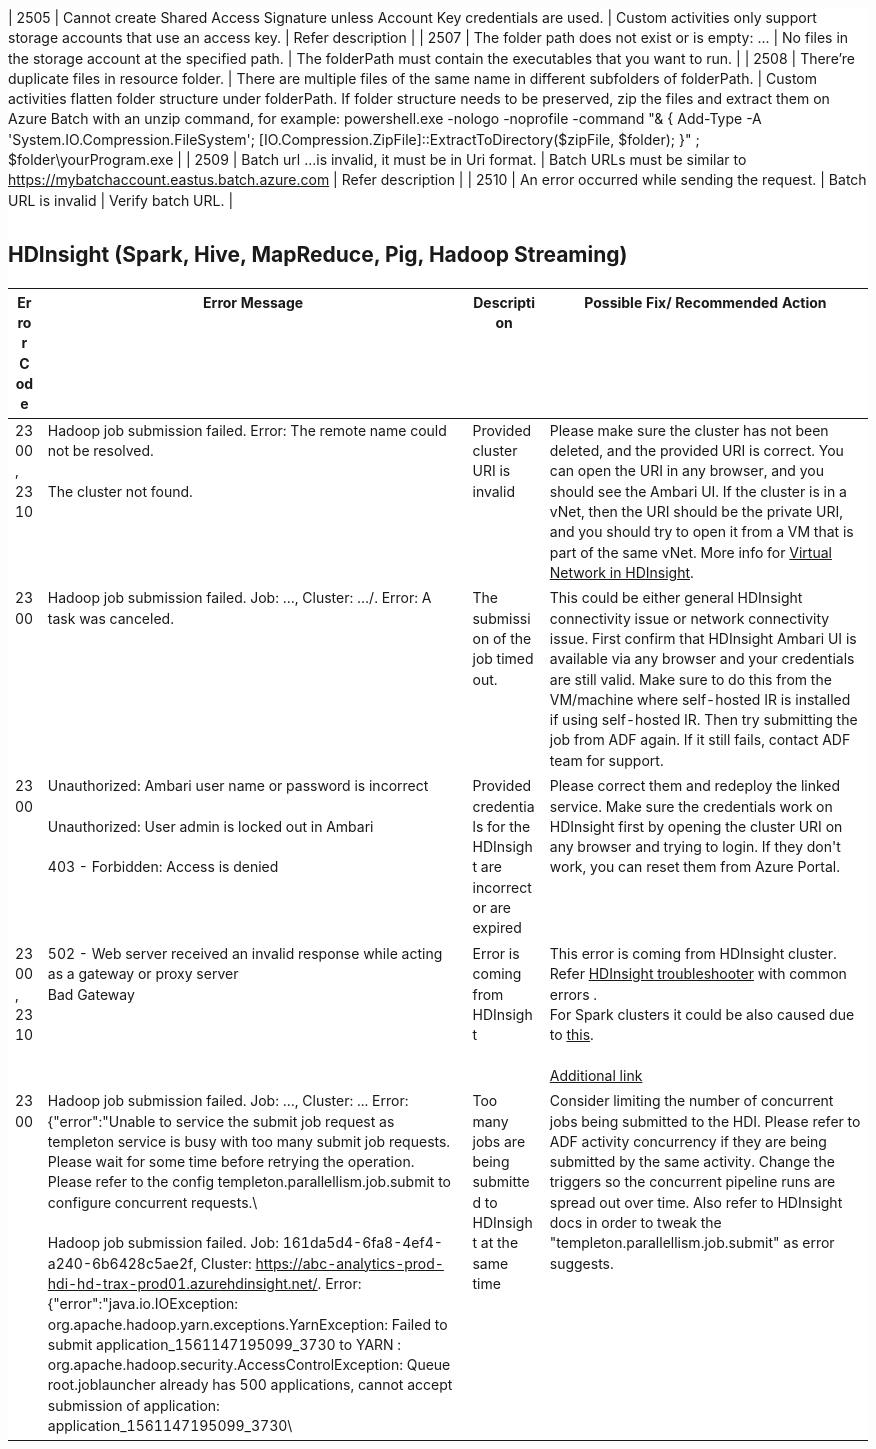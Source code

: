 | 2505         | Cannot   create Shared Access Signature unless Account Key credentials are used. | Custom activities only support storage accounts that use an access   key. | Refer description                                            |
| 2507         | The   folder path does not exist or is empty: ...            | No files in the storage account at the specified path.       | The folderPath must contain the executables that you want to run. |
| 2508         | There’re   duplicate files in resource folder.               | There are multiple files of the same name in different subfolders   of folderPath. | Custom activities flatten folder structure under folderPath.  If folder structure needs to be preserved,   zip the files and extract them on Azure Batch with an unzip command, for   example:   powershell.exe -nologo -noprofile   -command "& { Add-Type -A 'System.IO.Compression.FileSystem';   [IO.Compression.ZipFile]::ExtractToDirectory($zipFile, $folder); }" ;   $folder\yourProgram.exe |
| 2509         | Batch   url ...is invalid, it must be in Uri format.         | Batch URLs must be similar to https://mybatchaccount.eastus.batch.azure.com | Refer description                                            |
| 2510         | An   error occurred while sending the request.               | Batch URL is invalid                                         | Verify batch URL.                                            |

## HDInsight (Spark, Hive, MapReduce, Pig, Hadoop Streaming)

| Error   Code | Error Message                                                | Description                                                  | Possible Fix/   Recommended Action                           |
| ------------ | ------------------------------------------------------------ | ------------------------------------------------------------ | ------------------------------------------------------------ |
| 2300,   2310 | Hadoop job submission failed. Error: The remote name could not be resolved. <br/><br/>The cluster not found. | Provided cluster URI is invalid                              | Please make sure the cluster has not been deleted, and the provided URI is correct. You can open the URI in any browser, and you   should see the Ambari UI. If the cluster is in a vNet, then the URI should be   the private URI, and you should try to open it from a VM that is part of the same vNet. More info for [Virtual Network in HDInsight](https://docs.microsoft.com/azure/hdinsight/hdinsight-extend-hadoop-virtual-network#directly-connect-to-apache-hadoop-services). |
| 2300         | Hadoop   job submission failed. Job: …, Cluster: …/. Error: A task was canceled. | The submission of the job timed out.                         | This could be either general HDInsight connectivity issue or network   connectivity issue. First confirm that HDInsight Ambari UI is available via any   browser and your credentials are still valid. Make sure to do this from the   VM/machine where self-hosted IR is installed if using self-hosted IR. Then   try submitting the job from ADF again. If it still fails, contact ADF team   for support. |
| 2300         | Unauthorized:   Ambari user name or password is incorrect  <br/><br/>Unauthorized:   User admin is locked out in Ambari   <br/><br/>403 -   Forbidden: Access is denied | Provided credentials for the HDInsight are incorrect or are expired | Please correct them and redeploy the linked service. Make sure the   credentials work on HDInsight first by opening the cluster URI on any browser and   trying to login. If they don't work, you can reset them from Azure Portal. |
| 2300,   2310 | 502 - Web server received an invalid response while acting as a gateway or proxy server       <br/>Bad Gateway | Error is coming from HDInsight                               | This error is coming from HDInsight cluster. Refer [HDInsight troubleshooter](https://hdinsight.github.io/ambari/ambari-ui-502-error.html) with common errors .    <br/>For Spark clusters it could be also caused due to [this](https://hdinsight.github.io/spark/spark-thriftserver-errors.html). <br/><br/>[Additional link](https://docs.microsoft.com/azure/application-gateway/application-gateway-troubleshooting-502) |
| 2300         | Hadoop job submission failed. Job: …, Cluster: ... Error:   {\"error\":\"Unable to service the submit job request as   templeton service is busy with too many submit job requests. Please wait for   some time before retrying the operation. Please refer to the config   templeton.parallellism.job.submit to configure concurrent requests.\  <br/><br/>Hadoop   job submission failed. Job: 161da5d4-6fa8-4ef4-a240-6b6428c5ae2f, Cluster: https://abc-analytics-prod-hdi-hd-trax-prod01.azurehdinsight.net/.   Error: {\"error\":\"java.io.IOException:   org.apache.hadoop.yarn.exceptions.YarnException: Failed to submit   application_1561147195099_3730 to YARN :   org.apache.hadoop.security.AccessControlException: Queue root.joblauncher   already has 500 applications, cannot accept submission of application:   application_1561147195099_3730\ | Too many jobs are being submitted to HDInsight at the same time | Consider limiting the number of concurrent jobs being   submitted to the HDI. Please refer to ADF activity concurrency if they are   being submitted by the same activity. Change the triggers so the concurrent   pipeline runs are spread out over time. Also refer to HDInsight docs in order to   tweak the "templeton.parallellism.job.submit" as error suggests. |